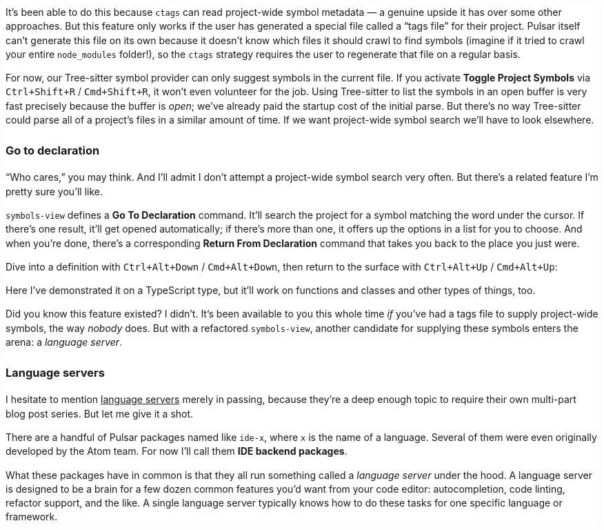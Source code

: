 It’s been able to do this because `ctags` can read project-wide symbol metadata — a genuine upside it has over some other approaches. But this feature only works if the user has generated a special file called a “tags file” for their project. Pulsar itself can’t generate this file on its own because it doesn’t know which files it should crawl to find symbols (imagine if it tried to crawl your entire `node_modules` folder!), so the `ctags` strategy requires the user to regenerate that file on a regular basis.

For now, our Tree-sitter symbol provider can only suggest symbols in the current file. If you activate **Toggle Project Symbols** via <kbd>Ctrl+Shift+R</kbd> / <kbd>Cmd+Shift+R</kbd>, it won’t even volunteer for the job. Using Tree-sitter to list the symbols in an open buffer is very fast precisely because the buffer is _open_; we’ve already paid the startup cost of the initial parse. But there’s no way Tree-sitter could parse all of a project’s files in a similar amount of time. If we want project-wide symbol search we’ll have to look elsewhere.

### Go to declaration

“Who cares,” you may think. And I’ll admit I don’t attempt a project-wide symbol search very often. But there’s a related feature I’m pretty sure you’ll like.

`symbols-view` defines a **Go To Declaration** command. It’ll search the project for a symbol matching the word under the cursor. If there’s one result, it’ll get opened automatically; if there’s more than one, it offers up the options in a list for you to choose. And when you’re done, there’s a corresponding **Return From Declaration** command that takes you back to the place you just were.

Dive into a definition with <kbd>Ctrl+Alt+Down</kbd> / <kbd>Cmd+Alt+Down</kbd>, then return to the surface with <kbd>Ctrl+Alt+Up</kbd> / <kbd>Cmd+Alt+Up</kbd>:

<video style="max-width: 100%" autoplay controls muted loop>
	<source src="@source/blog/assets/go-to-declaration-example.webm" type="video/webm">
	<source src="@source/blog/assets/go-to-declaration-example.mp4" type="video/mp4">
	<p>Your browser doesn’t support HTML video. <a href="@source/blog/assets/go-to-declaration-example.mp4">Download this video</a> instead.</p>
</video>

Here I’ve demonstrated it on a TypeScript type, but it’ll work on functions and classes and other types of things, too.

Did you know this feature existed? I didn’t. It’s been available to you this whole time _if_ you’ve had a tags file to supply project-wide symbols, the way _nobody_ does. But with a refactored `symbols-view`, another candidate for supplying these symbols enters the arena: a _language server_.

### Language servers

I hesitate to mention [language servers](https://en.wikipedia.org/wiki/Language_Server_Protocol) merely in passing, because they’re a deep enough topic to require their own multi-part blog post series. But let me give it a shot.

There are a handful of Pulsar packages named like `ide-x`, where `x` is the name of a language. Several of them were even originally developed by the Atom team. For now I’ll call them **IDE backend packages**.

What these packages have in common is that they all run something called a _language server_ under the hood. A language server is designed to be a brain for a few dozen common features you’d want from your code editor: autocompletion, code linting, refactor support, and the like. A single language server typically knows how to do these tasks for one specific language or framework.
